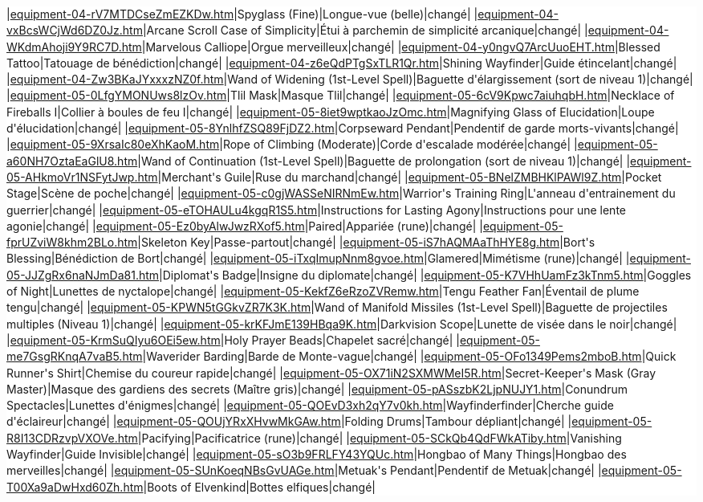 |[equipment-04-rV7MTDCseZmEZKDw.htm](equipment/equipment-04-rV7MTDCseZmEZKDw.htm)|Spyglass (Fine)|Longue-vue (belle)|changé|
|[equipment-04-vxBcsWCjWd6DZ0Jz.htm](equipment/equipment-04-vxBcsWCjWd6DZ0Jz.htm)|Arcane Scroll Case of Simplicity|Étui à parchemin de simplicité arcanique|changé|
|[equipment-04-WKdmAhoji9Y9RC7D.htm](equipment/equipment-04-WKdmAhoji9Y9RC7D.htm)|Marvelous Calliope|Orgue merveilleux|changé|
|[equipment-04-y0ngvQ7ArcUuoEHT.htm](equipment/equipment-04-y0ngvQ7ArcUuoEHT.htm)|Blessed Tattoo|Tatouage de bénédiction|changé|
|[equipment-04-z6eQdPTgSxTLR1Qr.htm](equipment/equipment-04-z6eQdPTgSxTLR1Qr.htm)|Shining Wayfinder|Guide étincelant|changé|
|[equipment-04-Zw3BKaJYxxxzNZ0f.htm](equipment/equipment-04-Zw3BKaJYxxxzNZ0f.htm)|Wand of Widening (1st-Level Spell)|Baguette d'élargissement (sort de niveau 1)|changé|
|[equipment-05-0LfgYMONUws8lzOv.htm](equipment/equipment-05-0LfgYMONUws8lzOv.htm)|Tlil Mask|Masque Tlil|changé|
|[equipment-05-6cV9Kpwc7aiuhqbH.htm](equipment/equipment-05-6cV9Kpwc7aiuhqbH.htm)|Necklace of Fireballs I|Collier à boules de feu I|changé|
|[equipment-05-8iet9wptkaoJzOmc.htm](equipment/equipment-05-8iet9wptkaoJzOmc.htm)|Magnifying Glass of Elucidation|Loupe d'élucidation|changé|
|[equipment-05-8YnlhfZSQ89FjDZ2.htm](equipment/equipment-05-8YnlhfZSQ89FjDZ2.htm)|Corpseward Pendant|Pendentif de garde morts-vivants|changé|
|[equipment-05-9XrsaIc80eXhKaoM.htm](equipment/equipment-05-9XrsaIc80eXhKaoM.htm)|Rope of Climbing (Moderate)|Corde d'escalade modérée|changé|
|[equipment-05-a60NH7OztaEaGlU8.htm](equipment/equipment-05-a60NH7OztaEaGlU8.htm)|Wand of Continuation (1st-Level Spell)|Baguette de prolongation (sort de niveau 1)|changé|
|[equipment-05-AHkmoVr1NSFytJwp.htm](equipment/equipment-05-AHkmoVr1NSFytJwp.htm)|Merchant's Guile|Ruse du marchand|changé|
|[equipment-05-BNelZMBHKlPAWl9Z.htm](equipment/equipment-05-BNelZMBHKlPAWl9Z.htm)|Pocket Stage|Scène de poche|changé|
|[equipment-05-c0gjWASSeNIRNmEw.htm](equipment/equipment-05-c0gjWASSeNIRNmEw.htm)|Warrior's Training Ring|L'anneau d'entrainement du guerrier|changé|
|[equipment-05-eTOHAULu4kgqR1S5.htm](equipment/equipment-05-eTOHAULu4kgqR1S5.htm)|Instructions for Lasting Agony|Instructions pour une lente agonie|changé|
|[equipment-05-Ez0byAlwJwzRXof5.htm](equipment/equipment-05-Ez0byAlwJwzRXof5.htm)|Paired|Appariée (rune)|changé|
|[equipment-05-fprUZviW8khm2BLo.htm](equipment/equipment-05-fprUZviW8khm2BLo.htm)|Skeleton Key|Passe-partout|changé|
|[equipment-05-iS7hAQMAaThHYE8g.htm](equipment/equipment-05-iS7hAQMAaThHYE8g.htm)|Bort's Blessing|Bénédiction de Bort|changé|
|[equipment-05-iTxqImupNnm8gvoe.htm](equipment/equipment-05-iTxqImupNnm8gvoe.htm)|Glamered|Mimétisme (rune)|changé|
|[equipment-05-JJZgRx6naNJmDa81.htm](equipment/equipment-05-JJZgRx6naNJmDa81.htm)|Diplomat's Badge|Insigne du diplomate|changé|
|[equipment-05-K7VHhUamFz3kTnm5.htm](equipment/equipment-05-K7VHhUamFz3kTnm5.htm)|Goggles of Night|Lunettes de nyctalope|changé|
|[equipment-05-KekfZ6eRzoZVRemw.htm](equipment/equipment-05-KekfZ6eRzoZVRemw.htm)|Tengu Feather Fan|Éventail de plume tengu|changé|
|[equipment-05-KPWN5tGGkvZR7K3K.htm](equipment/equipment-05-KPWN5tGGkvZR7K3K.htm)|Wand of Manifold Missiles (1st-Level Spell)|Baguette de projectiles multiples (Niveau 1)|changé|
|[equipment-05-krKFJmE139HBqa9K.htm](equipment/equipment-05-krKFJmE139HBqa9K.htm)|Darkvision Scope|Lunette de visée dans le noir|changé|
|[equipment-05-KrmSuQIyu6OEi5ew.htm](equipment/equipment-05-KrmSuQIyu6OEi5ew.htm)|Holy Prayer Beads|Chapelet sacré|changé|
|[equipment-05-me7GsgRKnqA7vaB5.htm](equipment/equipment-05-me7GsgRKnqA7vaB5.htm)|Waverider Barding|Barde de Monte-vague|changé|
|[equipment-05-OFo1349Pems2mboB.htm](equipment/equipment-05-OFo1349Pems2mboB.htm)|Quick Runner's Shirt|Chemise du coureur rapide|changé|
|[equipment-05-OX71iN2SXMWMeI5R.htm](equipment/equipment-05-OX71iN2SXMWMeI5R.htm)|Secret-Keeper's Mask (Gray Master)|Masque des gardiens des secrets (Maître gris)|changé|
|[equipment-05-pASszbK2LjpNUJY1.htm](equipment/equipment-05-pASszbK2LjpNUJY1.htm)|Conundrum Spectacles|Lunettes d'énigmes|changé|
|[equipment-05-QOEvD3xh2qY7v0kh.htm](equipment/equipment-05-QOEvD3xh2qY7v0kh.htm)|Wayfinderfinder|Cherche guide d'éclaireur|changé|
|[equipment-05-QOUjYRxXHvwMkGAw.htm](equipment/equipment-05-QOUjYRxXHvwMkGAw.htm)|Folding Drums|Tambour dépliant|changé|
|[equipment-05-R8I13CDRzvpVXOVe.htm](equipment/equipment-05-R8I13CDRzvpVXOVe.htm)|Pacifying|Pacificatrice (rune)|changé|
|[equipment-05-SCkQb4QdFWkATiby.htm](equipment/equipment-05-SCkQb4QdFWkATiby.htm)|Vanishing Wayfinder|Guide Invisible|changé|
|[equipment-05-sO3b9FRLFY43YQUc.htm](equipment/equipment-05-sO3b9FRLFY43YQUc.htm)|Hongbao of Many Things|Hongbao des merveilles|changé|
|[equipment-05-SUnKoeqNBsGvUAGe.htm](equipment/equipment-05-SUnKoeqNBsGvUAGe.htm)|Metuak's Pendant|Pendentif de Metuak|changé|
|[equipment-05-T00Xa9aDwHxd60Zh.htm](equipment/equipment-05-T00Xa9aDwHxd60Zh.htm)|Boots of Elvenkind|Bottes elfiques|changé|